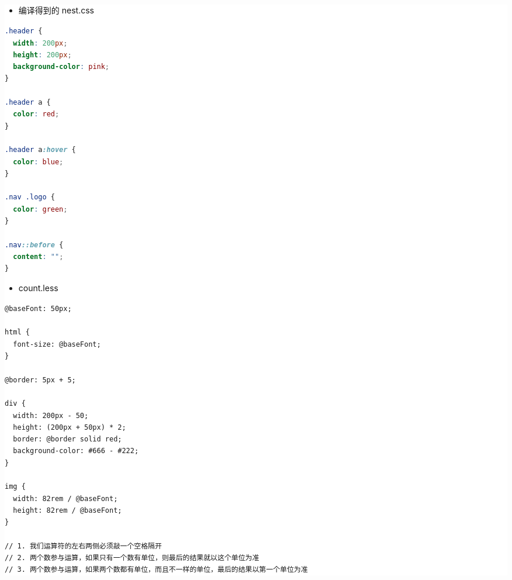 - 编译得到的 nest.css

```css
.header {
  width: 200px;
  height: 200px;
  background-color: pink;
}

.header a {
  color: red;
}

.header a:hover {
  color: blue;
}

.nav .logo {
  color: green;
}

.nav::before {
  content: "";
}
```

- count.less

```less
@baseFont: 50px;

html {
  font-size: @baseFont;
}

@border: 5px + 5;

div {
  width: 200px - 50;
  height: (200px + 50px) * 2;
  border: @border solid red;
  background-color: #666 - #222;
}

img {
  width: 82rem / @baseFont;
  height: 82rem / @baseFont;
}

// 1. 我们运算符的左右两侧必须敲一个空格隔开
// 2. 两个数参与运算，如果只有一个数有单位，则最后的结果就以这个单位为准
// 3. 两个数参与运算，如果两个数都有单位，而且不一样的单位，最后的结果以第一个单位为准
```
